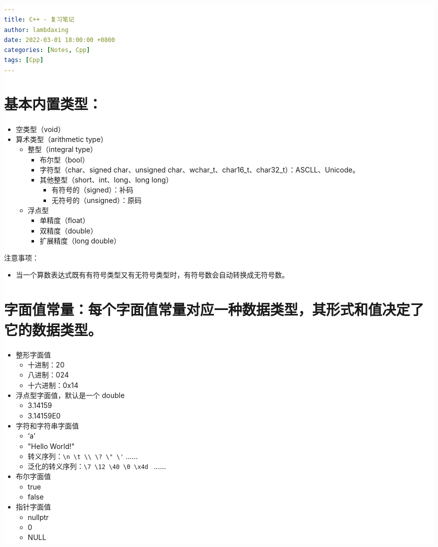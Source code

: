 ```yaml
---
title: C++ - 复习笔记
author: lambdaxing
date: 2022-03-01 18:00:00 +0800
categories: [Notes, Cpp]
tags: [Cpp]
---
```



# 基本内置类型：
+ 空类型（void）
+ 算术类型（arithmetic type）
    - 整型（integral type）
        + 布尔型（bool）
        + 字符型（char、signed char、unsigned char、wchar_t、char16_t、char32_t）：ASCLL、Unicode。
        + 其他整型（short、int、long、long long）
            - 有符号的（signed）：补码
            - 无符号的（unsigned）：原码
    - 浮点型
        + 单精度（float）
        + 双精度（double）
        + 扩展精度（long double）

注意事项：
+ 当一个算数表达式既有有符号类型又有无符号类型时，有符号数会自动转换成无符号数。


# 字面值常量：每个字面值常量对应一种数据类型，其形式和值决定了它的数据类型。
+ 整形字面值
    - 十进制：20
    - 八进制：024
    - 十六进制：0x14
+ 浮点型字面值，默认是一个 double
    - 3.14159
    - 3.14159E0
+ 字符和字符串字面值
    - ‘a'
    - "Hello World!"
    - 转义序列：` \n \t \\ \? \" \' ` ......
    - 泛化的转义序列：`\7 \12 \40 \0 \x4d ` ......
+ 布尔字面值
    - true
    - false
+ 指针字面值
    - nullptr
    - 0
    - NULL
